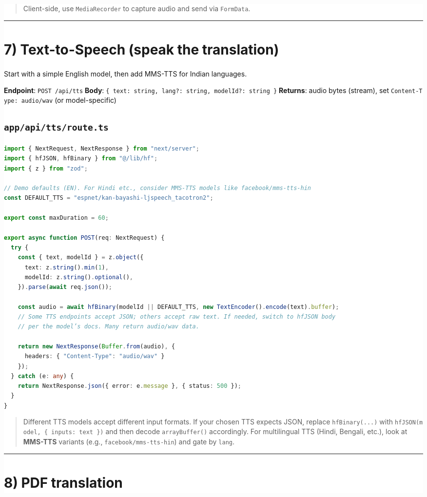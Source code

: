> Client-side, use `MediaRecorder` to capture audio and send via `FormData`.

---

# 7) Text-to-Speech (speak the translation)

Start with a simple English model, then add MMS-TTS for Indian languages.

**Endpoint**: `POST /api/tts`
**Body**: `{ text: string, lang?: string, modelId?: string }`
**Returns**: audio bytes (stream), set `Content-Type: audio/wav` (or model-specific)

## `app/api/tts/route.ts`

```ts
import { NextRequest, NextResponse } from "next/server";
import { hfJSON, hfBinary } from "@/lib/hf";
import { z } from "zod";

// Demo defaults (EN). For Hindi etc., consider MMS-TTS models like facebook/mms-tts-hin
const DEFAULT_TTS = "espnet/kan-bayashi-ljspeech_tacotron2";

export const maxDuration = 60;

export async function POST(req: NextRequest) {
  try {
    const { text, modelId } = z.object({
      text: z.string().min(1),
      modelId: z.string().optional(),
    }).parse(await req.json());

    const audio = await hfBinary(modelId || DEFAULT_TTS, new TextEncoder().encode(text).buffer);
    // Some TTS endpoints accept JSON; others accept raw text. If needed, switch to hfJSON body
    // per the model’s docs. Many return audio/wav data.

    return new NextResponse(Buffer.from(audio), {
      headers: { "Content-Type": "audio/wav" }
    });
  } catch (e: any) {
    return NextResponse.json({ error: e.message }, { status: 500 });
  }
}
```

> Different TTS models accept different input formats. If your chosen TTS expects JSON, replace `hfBinary(...)` with `hfJSON(model, { inputs: text })` and then decode `arrayBuffer()` accordingly. For multilingual TTS (Hindi, Bengali, etc.), look at **MMS-TTS** variants (e.g., `facebook/mms-tts-hin`) and gate by `lang`.

---

# 8) PDF translation

